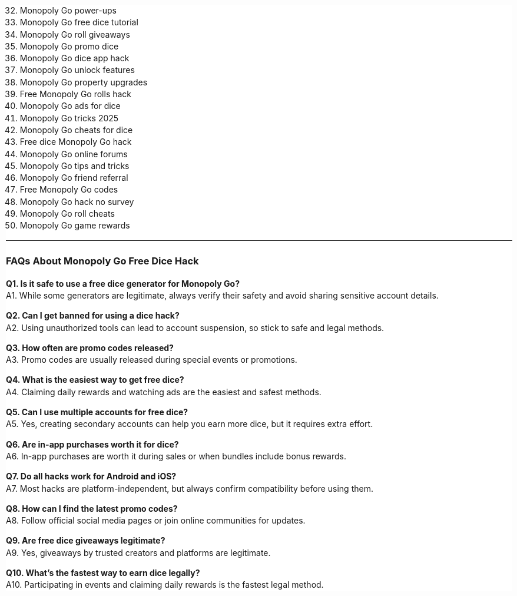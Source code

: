 32. Monopoly Go power-ups  
33. Monopoly Go free dice tutorial  
34. Monopoly Go roll giveaways  
35. Monopoly Go promo dice  
36. Monopoly Go dice app hack  
37. Monopoly Go unlock features  
38. Monopoly Go property upgrades  
39. Free Monopoly Go rolls hack  
40. Monopoly Go ads for dice  
41. Monopoly Go tricks 2025  
42. Monopoly Go cheats for dice  
43. Free dice Monopoly Go hack  
44. Monopoly Go online forums  
45. Monopoly Go tips and tricks  
46. Monopoly Go friend referral  
47. Free Monopoly Go codes  
48. Monopoly Go hack no survey  
49. Monopoly Go roll cheats  
50. Monopoly Go game rewards

---

### FAQs About Monopoly Go Free Dice Hack

**Q1. Is it safe to use a free dice generator for Monopoly Go?**  
A1. While some generators are legitimate, always verify their safety and avoid sharing sensitive account details.

**Q2. Can I get banned for using a dice hack?**  
A2. Using unauthorized tools can lead to account suspension, so stick to safe and legal methods.

**Q3. How often are promo codes released?**  
A3. Promo codes are usually released during special events or promotions.

**Q4. What is the easiest way to get free dice?**  
A4. Claiming daily rewards and watching ads are the easiest and safest methods.

**Q5. Can I use multiple accounts for free dice?**  
A5. Yes, creating secondary accounts can help you earn more dice, but it requires extra effort.

**Q6. Are in-app purchases worth it for dice?**  
A6. In-app purchases are worth it during sales or when bundles include bonus rewards.

**Q7. Do all hacks work for Android and iOS?**  
A7. Most hacks are platform-independent, but always confirm compatibility before using them.

**Q8. How can I find the latest promo codes?**  
A8. Follow official social media pages or join online communities for updates.

**Q9. Are free dice giveaways legitimate?**  
A9. Yes, giveaways by trusted creators and platforms are legitimate.

**Q10. What’s the fastest way to earn dice legally?**  
A10. Participating in events and claiming daily rewards is the fastest legal method.

